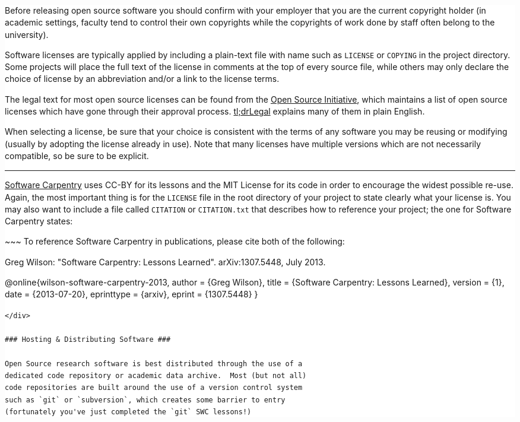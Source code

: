 Before releasing open source software you should confirm with your 
employer that you are the current copyright holder (in academic settings,
faculty tend to control their own copyrights while the copyrights of work
done by staff often belong to the university).

Software licenses are typically applied by including a plain-text file
with name such as `LICENSE` or `COPYING` in the project directory.
Some projects will place the full text of the license in comments at
the top of every source file, while others may only declare the choice
of license by an abbreviation and/or a link to the license terms. 

The legal text for most open source licenses can be found from the [Open
Source Initiative](http://opensource.org/), which maintains a list of
open source licenses which have gone through their approval process.
[tl;drLegal](http://www.tldrlegal.com/) explains many of them in plain
English.  

When selecting a license, be sure that your choice is consistent with
the terms of any software you may be reusing or modifying (usually by 
adopting the license already in use). Note that many licenses have 
multiple versions which are not necessarily compatible, so be sure to
be explicit. 


------------------

[Software Carpentry](http://software-carpentry.org/license.html) uses
CC-BY for its lessons and the MIT License for its code in order to
encourage the widest possible re-use.  Again, the most important thing
is for the `LICENSE` file in the root directory of your project to state
clearly what your license is.  You may also want to include a file called
`CITATION` or `CITATION.txt` that describes how to reference your project;
the one for Software Carpentry states:

<div class="file" markdown="1">
~~~
To reference Software Carpentry in publications, please cite both of the following:

Greg Wilson: "Software Carpentry: Lessons Learned". arXiv:1307.5448, July 2013.

@online{wilson-software-carpentry-2013,
  author      = {Greg Wilson},
  title       = {Software Carpentry: Lessons Learned},
  version     = {1},
  date        = {2013-07-20},
  eprinttype  = {arxiv},
  eprint      = {1307.5448}
}
~~~
</div>

### Hosting & Distributing Software ###

Open Source research software is best distributed through the use of a
dedicated code repository or academic data archive.  Most (but not all)
code repositories are built around the use of a version control system
such as `git` or `subversion`, which creates some barrier to entry
(fortunately you've just completed the `git` SWC lessons!)
